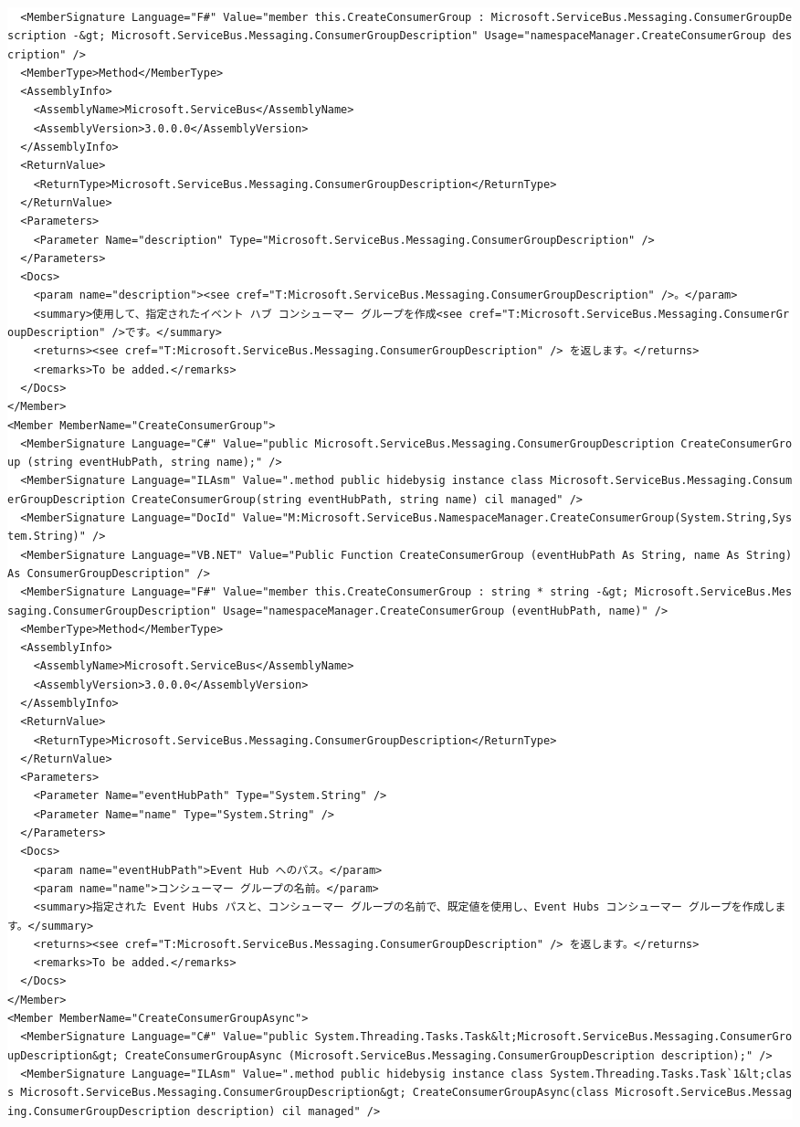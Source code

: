       <MemberSignature Language="F#" Value="member this.CreateConsumerGroup : Microsoft.ServiceBus.Messaging.ConsumerGroupDescription -&gt; Microsoft.ServiceBus.Messaging.ConsumerGroupDescription" Usage="namespaceManager.CreateConsumerGroup description" />
      <MemberType>Method</MemberType>
      <AssemblyInfo>
        <AssemblyName>Microsoft.ServiceBus</AssemblyName>
        <AssemblyVersion>3.0.0.0</AssemblyVersion>
      </AssemblyInfo>
      <ReturnValue>
        <ReturnType>Microsoft.ServiceBus.Messaging.ConsumerGroupDescription</ReturnType>
      </ReturnValue>
      <Parameters>
        <Parameter Name="description" Type="Microsoft.ServiceBus.Messaging.ConsumerGroupDescription" />
      </Parameters>
      <Docs>
        <param name="description"><see cref="T:Microsoft.ServiceBus.Messaging.ConsumerGroupDescription" />。</param>
        <summary>使用して、指定されたイベント ハブ コンシューマー グループを作成<see cref="T:Microsoft.ServiceBus.Messaging.ConsumerGroupDescription" />です。</summary>
        <returns><see cref="T:Microsoft.ServiceBus.Messaging.ConsumerGroupDescription" /> を返します。</returns>
        <remarks>To be added.</remarks>
      </Docs>
    </Member>
    <Member MemberName="CreateConsumerGroup">
      <MemberSignature Language="C#" Value="public Microsoft.ServiceBus.Messaging.ConsumerGroupDescription CreateConsumerGroup (string eventHubPath, string name);" />
      <MemberSignature Language="ILAsm" Value=".method public hidebysig instance class Microsoft.ServiceBus.Messaging.ConsumerGroupDescription CreateConsumerGroup(string eventHubPath, string name) cil managed" />
      <MemberSignature Language="DocId" Value="M:Microsoft.ServiceBus.NamespaceManager.CreateConsumerGroup(System.String,System.String)" />
      <MemberSignature Language="VB.NET" Value="Public Function CreateConsumerGroup (eventHubPath As String, name As String) As ConsumerGroupDescription" />
      <MemberSignature Language="F#" Value="member this.CreateConsumerGroup : string * string -&gt; Microsoft.ServiceBus.Messaging.ConsumerGroupDescription" Usage="namespaceManager.CreateConsumerGroup (eventHubPath, name)" />
      <MemberType>Method</MemberType>
      <AssemblyInfo>
        <AssemblyName>Microsoft.ServiceBus</AssemblyName>
        <AssemblyVersion>3.0.0.0</AssemblyVersion>
      </AssemblyInfo>
      <ReturnValue>
        <ReturnType>Microsoft.ServiceBus.Messaging.ConsumerGroupDescription</ReturnType>
      </ReturnValue>
      <Parameters>
        <Parameter Name="eventHubPath" Type="System.String" />
        <Parameter Name="name" Type="System.String" />
      </Parameters>
      <Docs>
        <param name="eventHubPath">Event Hub へのパス。</param>
        <param name="name">コンシューマー グループの名前。</param>
        <summary>指定された Event Hubs パスと、コンシューマー グループの名前で、既定値を使用し、Event Hubs コンシューマー グループを作成します。</summary>
        <returns><see cref="T:Microsoft.ServiceBus.Messaging.ConsumerGroupDescription" /> を返します。</returns>
        <remarks>To be added.</remarks>
      </Docs>
    </Member>
    <Member MemberName="CreateConsumerGroupAsync">
      <MemberSignature Language="C#" Value="public System.Threading.Tasks.Task&lt;Microsoft.ServiceBus.Messaging.ConsumerGroupDescription&gt; CreateConsumerGroupAsync (Microsoft.ServiceBus.Messaging.ConsumerGroupDescription description);" />
      <MemberSignature Language="ILAsm" Value=".method public hidebysig instance class System.Threading.Tasks.Task`1&lt;class Microsoft.ServiceBus.Messaging.ConsumerGroupDescription&gt; CreateConsumerGroupAsync(class Microsoft.ServiceBus.Messaging.ConsumerGroupDescription description) cil managed" />